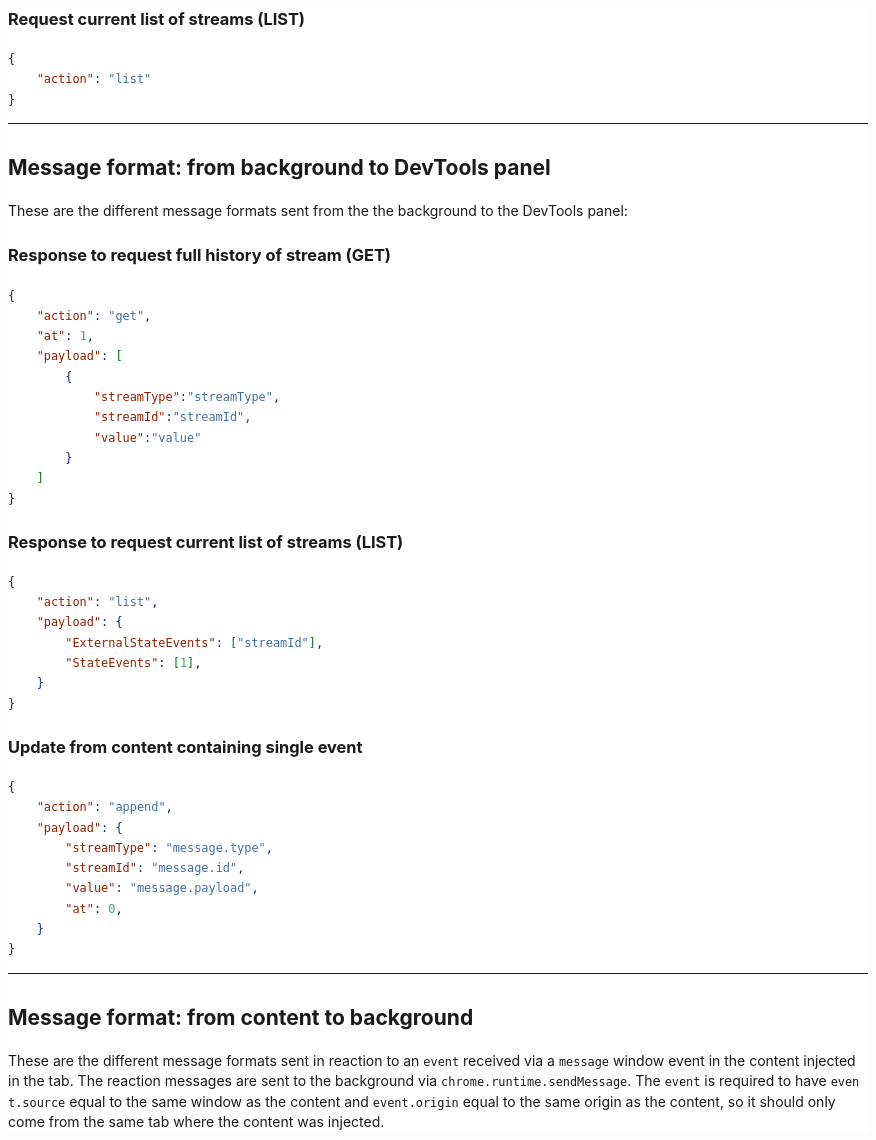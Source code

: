 ### Request current list of streams (LIST)
```json
{
    "action": "list"
}
```

---
## Message format: from background to DevTools panel
These are the different message formats sent from the the background to the DevTools panel:

### Response to request full history of stream (GET)
```json
{
    "action": "get",
    "at": 1,
    "payload": [
        {
            "streamType":"streamType",
            "streamId":"streamId",
            "value":"value"
        }
    ]
}
```

### Response to request current list of streams (LIST)
```json
{
    "action": "list",
    "payload": {
        "ExternalStateEvents": ["streamId"],
        "StateEvents": [1],
    }
}
```

### Update from content containing single event
```json
{
    "action": "append",
    "payload": {
        "streamType": "message.type",
        "streamId": "message.id",
        "value": "message.payload",
        "at": 0,
    }
}
```

---
## Message format: from content to background
These are the different message formats sent in reaction to an `event` received via a `message` window event in the content injected in the tab. The reaction messages are sent to the background via `chrome.runtime.sendMessage`.
The `event` is required to have `event.source` equal to the same window as the content and `event.origin` equal to the same origin as the content, so it should only come from the same tab where the content was injected.
